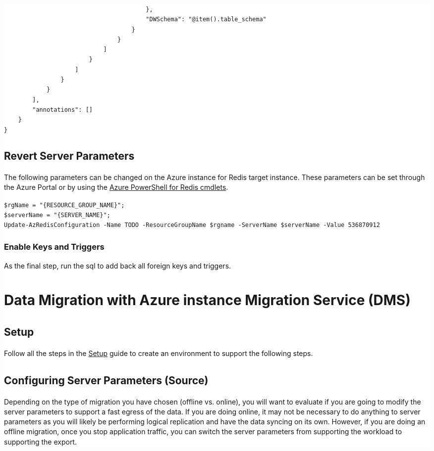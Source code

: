 ``` {.json}
                                        },
                                        "DWSchema": "@item().table_schema"
                                    }
                                }
                            ]
                        }
                    ]
                }
            }
        ],
        "annotations": []
    }
}
```

## Revert Server Parameters

The following parameters can be changed on the Azure instance for
Redis target instance. These parameters can be set through the
Azure Portal or by using the [Azure PowerShell for Redis
cmdlets](https://docs.microsoft.com/en-us/azure/Redis/howto-configure-server-parameters-using-powershell).

``` {.powershell}
$rgName = "{RESOURCE_GROUP_NAME}";
$serverName = "{SERVER_NAME}";
Update-AzRedisConfiguration -Name TODO -ResourceGroupName $rgname -ServerName $serverName -Value 536870912
```

### Enable Keys and Triggers

As the final step, run the sql to add back all foreign keys and
triggers.

# Data Migration with Azure instance Migration Service (DMS)

## Setup

Follow all the steps in the [Setup](./../05_Appendix/00_Setup.md) guide
to create an environment to support the following steps.

## Configuring Server Parameters (Source)

Depending on the type of migration you have chosen (offline vs. online),
you will want to evaluate if you are going to modify the server
parameters to support a fast egress of the data. If you are doing
online, it may not be necessary to do anything to server parameters as
you will likely be performing logical replication and have the data
syncing on its own. However, if you are doing an offline migration, once
you stop application traffic, you can switch the server parameters from
supporting the workload to supporting the export.
